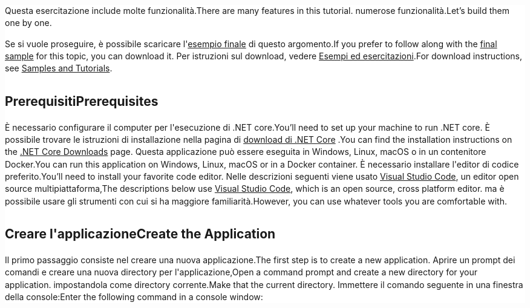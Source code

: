 <span data-ttu-id="c2bc0-116">Questa esercitazione include molte funzionalità.</span><span class="sxs-lookup"><span data-stu-id="c2bc0-116">There are many features in this tutorial.</span></span> <span data-ttu-id="c2bc0-117">numerose funzionalità.</span><span class="sxs-lookup"><span data-stu-id="c2bc0-117">Let’s build them one by one.</span></span>

<span data-ttu-id="c2bc0-118">Se si vuole proseguire, è possibile scaricare l'[esempio finale](https://github.com/dotnet/samples/tree/master/csharp/getting-started/console-webapiclient) di questo argomento.</span><span class="sxs-lookup"><span data-stu-id="c2bc0-118">If you prefer to follow along with the [final sample](https://github.com/dotnet/samples/tree/master/csharp/getting-started/console-webapiclient) for this topic, you can download it.</span></span> <span data-ttu-id="c2bc0-119">Per istruzioni sul download, vedere [Esempi ed esercitazioni](../../samples-and-tutorials/index.md#viewing-and-downloading-samples).</span><span class="sxs-lookup"><span data-stu-id="c2bc0-119">For download instructions, see [Samples and Tutorials](../../samples-and-tutorials/index.md#viewing-and-downloading-samples).</span></span>

## <a name="prerequisites"></a><span data-ttu-id="c2bc0-120">Prerequisiti</span><span class="sxs-lookup"><span data-stu-id="c2bc0-120">Prerequisites</span></span>

<span data-ttu-id="c2bc0-121">È necessario configurare il computer per l'esecuzione di .NET core.</span><span class="sxs-lookup"><span data-stu-id="c2bc0-121">You’ll need to set up your machine to run .NET core.</span></span> <span data-ttu-id="c2bc0-122">È possibile trovare le istruzioni di installazione nella pagina di [download di .NET Core](https://dotnet.microsoft.com/download) .</span><span class="sxs-lookup"><span data-stu-id="c2bc0-122">You can find the installation instructions on the [.NET Core Downloads](https://dotnet.microsoft.com/download) page.</span></span> <span data-ttu-id="c2bc0-123">Questa applicazione può essere eseguita in Windows, Linux, macOS o in un contenitore Docker.</span><span class="sxs-lookup"><span data-stu-id="c2bc0-123">You can run this application on Windows, Linux, macOS or in a Docker container.</span></span>
<span data-ttu-id="c2bc0-124">È necessario installare l'editor di codice preferito.</span><span class="sxs-lookup"><span data-stu-id="c2bc0-124">You’ll need to install your favorite code editor.</span></span> <span data-ttu-id="c2bc0-125">Nelle descrizioni seguenti viene usato [Visual Studio Code](https://code.visualstudio.com/), un editor open source multipiattaforma,</span><span class="sxs-lookup"><span data-stu-id="c2bc0-125">The descriptions below use [Visual Studio Code](https://code.visualstudio.com/), which is an open source, cross platform editor.</span></span> <span data-ttu-id="c2bc0-126">ma è possibile usare gli strumenti con cui si ha maggiore familiarità.</span><span class="sxs-lookup"><span data-stu-id="c2bc0-126">However, you can use whatever tools you are comfortable with.</span></span>

## <a name="create-the-application"></a><span data-ttu-id="c2bc0-127">Creare l'applicazione</span><span class="sxs-lookup"><span data-stu-id="c2bc0-127">Create the Application</span></span>

<span data-ttu-id="c2bc0-128">Il primo passaggio consiste nel creare una nuova applicazione.</span><span class="sxs-lookup"><span data-stu-id="c2bc0-128">The first step is to create a new application.</span></span> <span data-ttu-id="c2bc0-129">Aprire un prompt dei comandi e creare una nuova directory per l'applicazione,</span><span class="sxs-lookup"><span data-stu-id="c2bc0-129">Open a command prompt and create a new directory for your application.</span></span> <span data-ttu-id="c2bc0-130">impostandola come directory corrente.</span><span class="sxs-lookup"><span data-stu-id="c2bc0-130">Make that the current directory.</span></span> <span data-ttu-id="c2bc0-131">Immettere il comando seguente in una finestra della console:</span><span class="sxs-lookup"><span data-stu-id="c2bc0-131">Enter the following command in a console window:</span></span>

